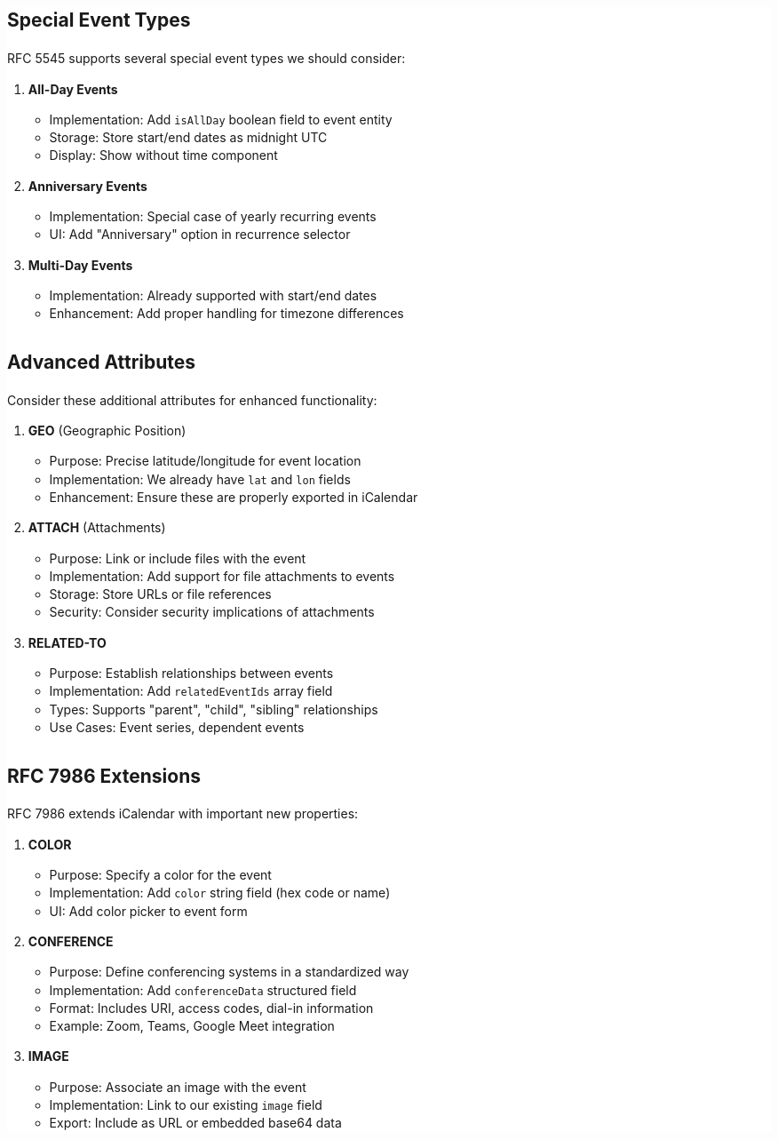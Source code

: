 ## Special Event Types

RFC 5545 supports several special event types we should consider:

1. **All-Day Events**
   - Implementation: Add `isAllDay` boolean field to event entity
   - Storage: Store start/end dates as midnight UTC
   - Display: Show without time component

2. **Anniversary Events**
   - Implementation: Special case of yearly recurring events
   - UI: Add "Anniversary" option in recurrence selector

3. **Multi-Day Events**
   - Implementation: Already supported with start/end dates
   - Enhancement: Add proper handling for timezone differences

## Advanced Attributes

Consider these additional attributes for enhanced functionality:

1. **GEO** (Geographic Position)
   - Purpose: Precise latitude/longitude for event location
   - Implementation: We already have `lat` and `lon` fields
   - Enhancement: Ensure these are properly exported in iCalendar

2. **ATTACH** (Attachments)
   - Purpose: Link or include files with the event
   - Implementation: Add support for file attachments to events
   - Storage: Store URLs or file references
   - Security: Consider security implications of attachments

3. **RELATED-TO**
   - Purpose: Establish relationships between events
   - Implementation: Add `relatedEventIds` array field
   - Types: Supports "parent", "child", "sibling" relationships
   - Use Cases: Event series, dependent events

## RFC 7986 Extensions

RFC 7986 extends iCalendar with important new properties:

1. **COLOR**
   - Purpose: Specify a color for the event
   - Implementation: Add `color` string field (hex code or name)
   - UI: Add color picker to event form

2. **CONFERENCE**
   - Purpose: Define conferencing systems in a standardized way
   - Implementation: Add `conferenceData` structured field
   - Format: Includes URI, access codes, dial-in information
   - Example: Zoom, Teams, Google Meet integration

3. **IMAGE**
   - Purpose: Associate an image with the event
   - Implementation: Link to our existing `image` field
   - Export: Include as URL or embedded base64 data
